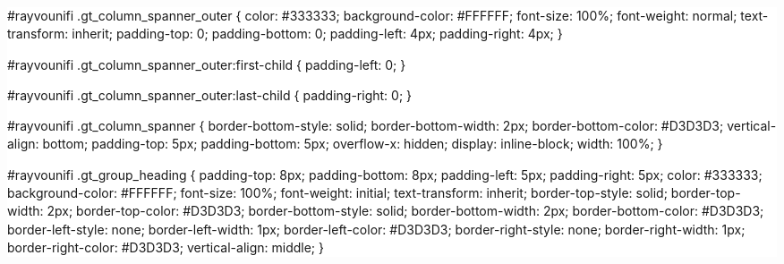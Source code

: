 #rayvounifi .gt_column_spanner_outer {
  color: #333333;
  background-color: #FFFFFF;
  font-size: 100%;
  font-weight: normal;
  text-transform: inherit;
  padding-top: 0;
  padding-bottom: 0;
  padding-left: 4px;
  padding-right: 4px;
}

#rayvounifi .gt_column_spanner_outer:first-child {
  padding-left: 0;
}

#rayvounifi .gt_column_spanner_outer:last-child {
  padding-right: 0;
}

#rayvounifi .gt_column_spanner {
  border-bottom-style: solid;
  border-bottom-width: 2px;
  border-bottom-color: #D3D3D3;
  vertical-align: bottom;
  padding-top: 5px;
  padding-bottom: 5px;
  overflow-x: hidden;
  display: inline-block;
  width: 100%;
}

#rayvounifi .gt_group_heading {
  padding-top: 8px;
  padding-bottom: 8px;
  padding-left: 5px;
  padding-right: 5px;
  color: #333333;
  background-color: #FFFFFF;
  font-size: 100%;
  font-weight: initial;
  text-transform: inherit;
  border-top-style: solid;
  border-top-width: 2px;
  border-top-color: #D3D3D3;
  border-bottom-style: solid;
  border-bottom-width: 2px;
  border-bottom-color: #D3D3D3;
  border-left-style: none;
  border-left-width: 1px;
  border-left-color: #D3D3D3;
  border-right-style: none;
  border-right-width: 1px;
  border-right-color: #D3D3D3;
  vertical-align: middle;
}
